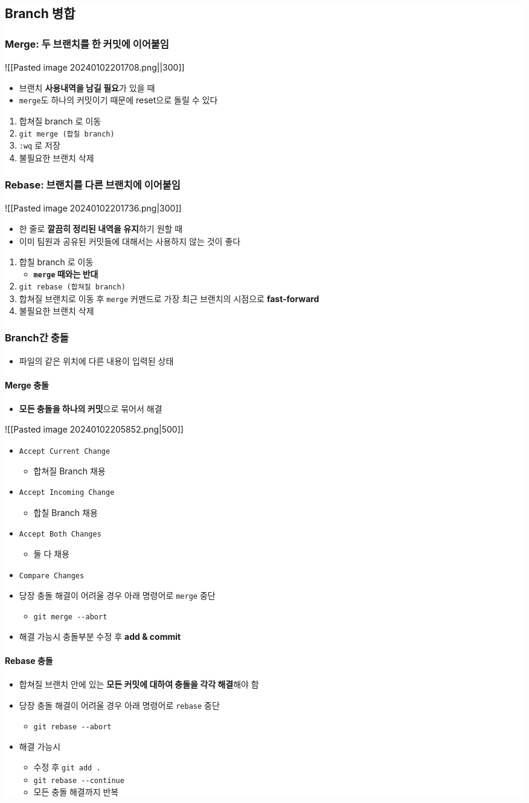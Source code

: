 ## Branch 병합
### **Merge**: 두 브랜치를 **한 커밋**에 이어붙임
![[Pasted image 20240102201708.png||300]]
- 브랜치 **사용내역을 남길 필요**가 있을 때
- `merge`도 하나의 커밋이기 때문에 reset으로 돌릴 수 있다


1. 합쳐질 branch 로 이동
2. `git merge (합칠 branch)`
3. `:wq` 로 저장
4. 불필요한 브랜치 삭제

### **Rebase**: 브랜치를 다른 브랜치에 이어붙임
![[Pasted image 20240102201736.png|300]]
- 한 줄로 **깔끔히 정리된 내역을 유지**하기 원할 때
- 이미 팀원과 공유된 커밋들에 대해서는 사용하지 않는 것이 좋다

1. 합칠 branch 로 이동
	- **`merge` 때와는 반대**
2. `git rebase (합쳐질 branch)`
3. 합쳐질 브랜치로 이동 후 `merge` 커맨드로 가장 최근 브랜치의 시점으로 **fast-forward**
4. 불필요한 브랜치 삭제

### Branch간 충돌
- 파일의 같은 위치에 다른 내용이 입력된 상태

#### Merge 충돌
- **모든 충돌을 하나의 커밋**으로 묶어서 해결

![[Pasted image 20240102205852.png|500]]
- `Accept Current Change`
	- 합쳐질 Branch 채용
- `Accept Incoming Change`
	- 합칠 Branch 채용
- `Accept Both Changes`
	- 둘 다 채용
- `Compare Changes`

- 당장 충돌 해결이 어려울 경우 아래 명령어로 `merge` 중단
	- `git merge --abort`
- 해결 가능시 충돌부분 수정 후 **add & commit**

#### Rebase 충돌
- 합쳐질 브랜치 안에 있는 **모든 커밋에 대하여 충돌을 각각 해결**해야 함

- 당장 충돌 해결이 어려울 경우 아래 명령어로 `rebase` 중단
	- `git rebase --abort`
- 해결 가능시
	-  수정 후 `git add .`
	- `git rebase --continue`
	- 모든 충돌 해결까지 반복
